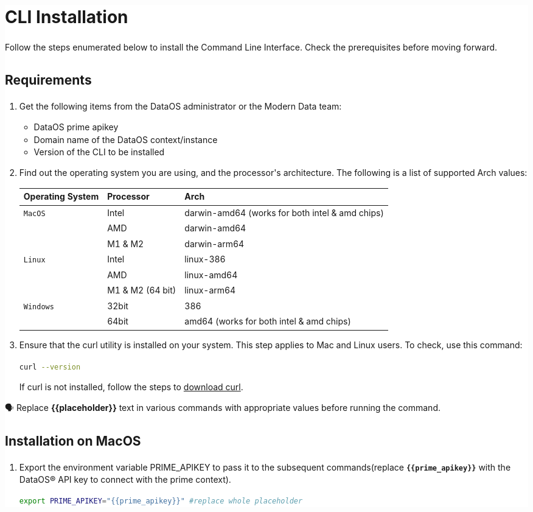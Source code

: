 
# CLI Installation

Follow the steps enumerated below to install the Command Line Interface. Check the prerequisites before moving forward.

## Requirements

 1. Get the following items from the DataOS administrator or the Modern Data team:
    - DataOS prime apikey
    - Domain name of the DataOS context/instance
    - Version of the CLI to be installed
 

 2. Find out the operating system you are using, and the processor's architecture. The following is a list of supported Arch values:
     

     | Operating System | Processor | Arch |
     | --- | --- | --- |
     | `MacOS` | Intel | darwin-amd64 (works for both intel & amd chips)
     |  | AMD | darwin-amd64 |
     |  | M1 & M2| darwin-arm64 |
     | `Linux` | Intel | linux-386 |
     |  | AMD  | linux-amd64 |
     |  | M1 & M2 (64 bit) | linux-arm64 |
     | `Windows` | 32bit | 386|
     | | 64bit | amd64 (works for both intel & amd chips)|

 3. Ensure that the curl utility is installed on your system. This step applies to Mac and Linux users.
    To check, use this command:
    ```sh
    curl --version
    ```
    If curl is not installed, follow the steps to [download curl](/interfaces/cli/read_on_curl_utility/).
  

<aside class="callout">🗣️ Replace <b>{{placeholder}}</b> text in various commands with appropriate values before running the command.</aside>

## Installation on MacOS

1. Export the environment variable PRIME_APIKEY to pass it to the subsequent commands(replace **`{{prime_apikey}}`**  with the DataOS® API key to connect with the prime context).

    ```sh
    export PRIME_APIKEY="{{prime_apikey}}" #replace whole placeholder
    ```
